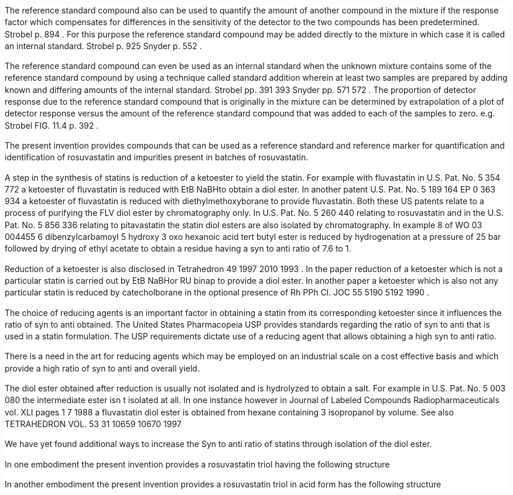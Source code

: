 The reference standard compound also can be used to quantify the amount of another compound in the mixture if the response factor which compensates for differences in the sensitivity of the detector to the two compounds has been predetermined. Strobel p. 894 . For this purpose the reference standard compound may be added directly to the mixture in which case it is called an internal standard. Strobel p. 925 Snyder p. 552 .

The reference standard compound can even be used as an internal standard when the unknown mixture contains some of the reference standard compound by using a technique called standard addition wherein at least two samples are prepared by adding known and differing amounts of the internal standard. Strobel pp. 391 393 Snyder pp. 571 572 . The proportion of detector response due to the reference standard compound that is originally in the mixture can be determined by extrapolation of a plot of detector response versus the amount of the reference standard compound that was added to each of the samples to zero. e.g. Strobel FIG. 11.4 p. 392 .

The present invention provides compounds that can be used as a reference standard and reference marker for quantification and identification of rosuvastatin and impurities present in batches of rosuvastatin.

A step in the synthesis of statins is reduction of a ketoester to yield the statin. For example with fluvastatin in U.S. Pat. No. 5 354 772 a ketoester of fluvastatin is reduced with EtB NaBHto obtain a diol ester. In another patent U.S. Pat. No. 5 189 164 EP 0 363 934 a ketoester of fluvastatin is reduced with diethylmethoxyborane to provide fluvastatin. Both these US patents relate to a process of purifying the FLV diol ester by chromatography only. In U.S. Pat. No. 5 260 440 relating to rosuvastatin and in the U.S. Pat. No. 5 856 336 relating to pitavastatin the statin diol esters are also isolated by chromatography. In example 8 of WO 03 004455 6 dibenzylcarbamoyl 5 hydroxy 3 oxo hexanoic acid tert butyl ester is reduced by hydrogenation at a pressure of 25 bar followed by drying of ethyl acetate to obtain a residue having a syn to anti ratio of 7.6 to 1.

Reduction of a ketoester is also disclosed in Tetrahedron 49 1997 2010 1993 . In the paper reduction of a ketoester which is not a particular statin is carried out by EtB NaBHor RU binap to provide a diol ester. In another paper a ketoester which is also not any particular statin is reduced by catecholborane in the optional presence of Rh PPh Cl. JOC 55 5190 5192 1990 .

The choice of reducing agents is an important factor in obtaining a statin from its corresponding ketoester since it influences the ratio of syn to anti obtained. The United States Pharmacopeia USP provides standards regarding the ratio of syn to anti that is used in a statin formulation. The USP requirements dictate use of a reducing agent that allows obtaining a high syn to anti ratio.

There is a need in the art for reducing agents which may be employed on an industrial scale on a cost effective basis and which provide a high ratio of syn to anti and overall yield.

The diol ester obtained after reduction is usually not isolated and is hydrolyzed to obtain a salt. For example in U.S. Pat. No. 5 003 080 the intermediate ester isn t isolated at all. In one instance however in Journal of Labeled Compounds Radiopharmaceuticals vol. XLI pages 1 7 1988 a fluvastatin diol ester is obtained from hexane containing 3 isopropanol by volume. See also TETRAHEDRON VOL. 53 31 10659 10670 1997 

We have yet found additional ways to increase the Syn to anti ratio of statins through isolation of the diol ester.

In one embodiment the present invention provides a rosuvastatin triol having the following structure 

In another embodiment the present invention provides a rosuvastatin triol in acid form has the following structure 
